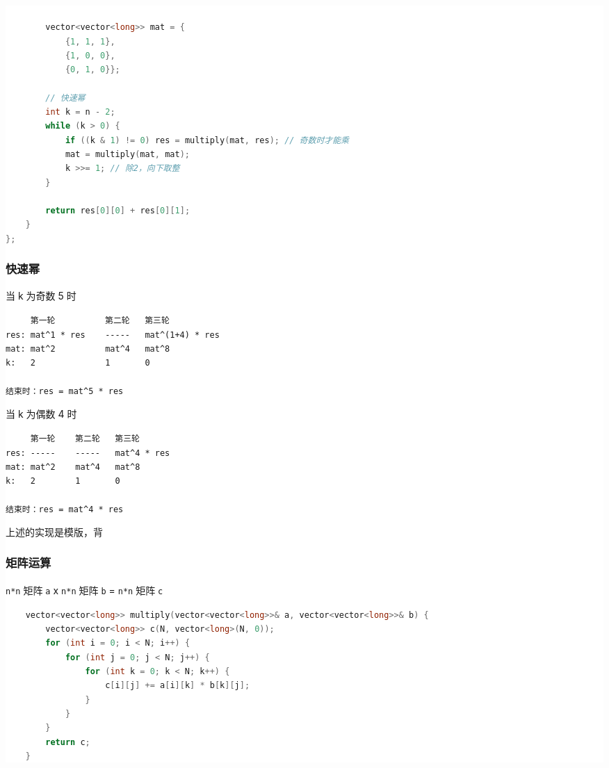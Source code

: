 ```c++

        vector<vector<long>> mat = {
            {1, 1, 1},
            {1, 0, 0},
            {0, 1, 0}};

        // 快速幂
        int k = n - 2;
        while (k > 0) {
            if ((k & 1) != 0) res = multiply(mat, res); // 奇数时才能乘
            mat = multiply(mat, mat);
            k >>= 1; // 除2，向下取整
        }

        return res[0][0] + res[0][1];
    }
};

```

### 快速幂

当 k 为奇数 5 时

```
	 第一轮          第二轮   第三轮
res: mat^1 * res	-----  	mat^(1+4) * res
mat: mat^2        	mat^4  	mat^8
k:   2            	1 		0

结束时：res = mat^5 * res
```

当 k 为偶数 4 时

```
	 第一轮	第二轮   第三轮
res: -----	  -----   mat^4 * res
mat: mat^2    mat^4   mat^8
k:   2        1 	  0

结束时：res = mat^4 * res
```

上述的实现是模版，背

### 矩阵运算

`n*n` 矩阵 `a` x `n*n` 矩阵 `b` = `n*n` 矩阵 `c`

```c++
    vector<vector<long>> multiply(vector<vector<long>>& a, vector<vector<long>>& b) {
        vector<vector<long>> c(N, vector<long>(N, 0));
        for (int i = 0; i < N; i++) {
            for (int j = 0; j < N; j++) {
                for (int k = 0; k < N; k++) {
                    c[i][j] += a[i][k] * b[k][j];
                }
            }
        }
        return c;
    }
```
